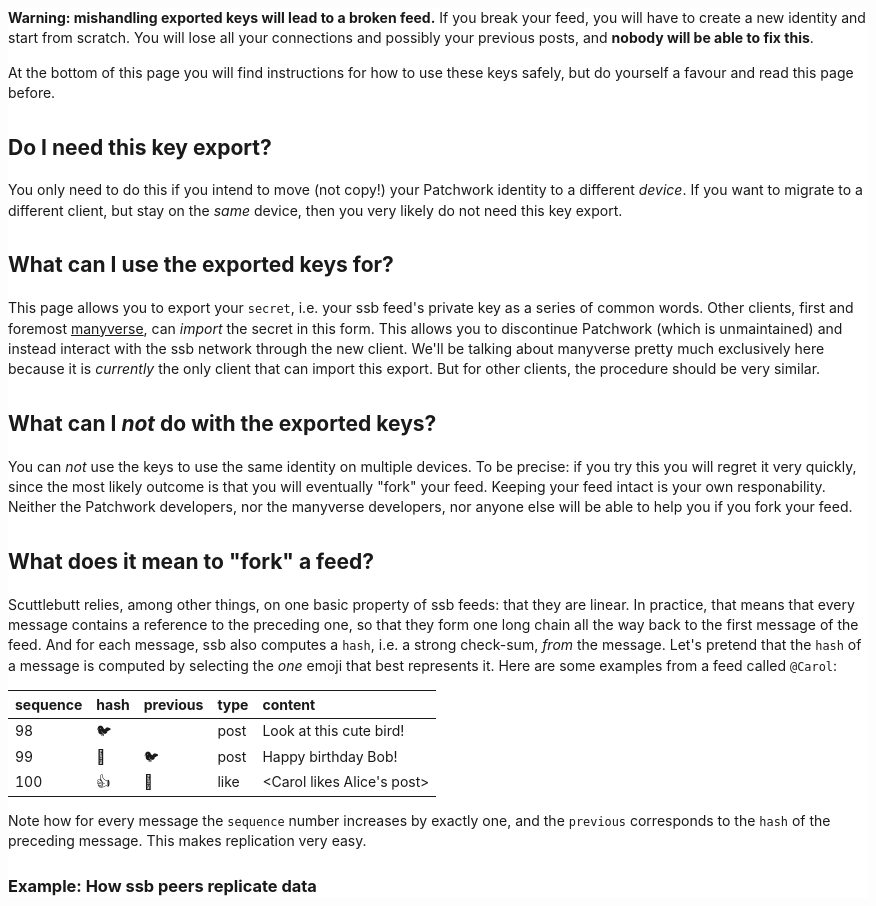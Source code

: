 **Warning: mishandling exported keys will lead to a broken feed.** If you break your feed, you will have to create a new identity and start from scratch. You will lose all your connections and possibly your previous posts, and **nobody will be able to fix this**.

At the bottom of this page you will find instructions for how to use these keys safely, but do yourself a favour and read this page before.

## Do I need this key export?

You only need to do this if you intend to move (not copy!) your Patchwork identity to a different *device*.
If you want to migrate to a different client, but stay on the *same* device, then you very likely do not need this key export.

## What can I use the exported keys for?

This page allows you to export your `secret`, i.e. your ssb feed's private key as a series of common words. Other clients, first and foremost [manyverse](https://manyver.se), can *import* the secret in this form. This allows you to discontinue Patchwork (which is unmaintained) and instead interact with the ssb network through the new client. We'll be talking about manyverse pretty much exclusively here because it is *currently* the only client that can import this export. But for other clients, the procedure should be very similar.

## What can I *not* do with the exported keys?

You can *not* use the keys to use the same identity on multiple devices.
To be precise: if you try this you will regret it very quickly, since the most likely outcome is that you will eventually "fork" your feed.
Keeping your feed intact is your own responability. Neither the Patchwork developers, nor the manyverse developers, nor anyone else will be able to help you if you fork your feed.

## What does it mean to "fork" a feed?

Scuttlebutt relies, among other things, on one basic property of ssb feeds: that they are linear.
In practice, that means that every message contains a reference to the preceding one, so that they form one long chain all the way back to the first message of the feed.
And for each message, ssb also computes a `hash`, i.e. a strong check-sum, *from* the message.
Let's pretend that the `hash` of a message is computed by selecting the *one* emoji that best represents it.
Here are some examples from a feed called `@Carol`:

sequence  | hash         | previous     | type | content
:-|:-|:-|:-|:-
98        | :bird:       |              | post | Look at this cute bird!
99        | :cake:       |  :bird:      | post | Happy birthday Bob!
100       | :thumbsup:   |  :cake:      | like | \<Carol likes Alice's post\>

Note how for every message the `sequence` number increases by exactly one, and the `previous` corresponds to the `hash` of the preceding message.
This makes replication very easy.

### Example: How ssb peers replicate data
